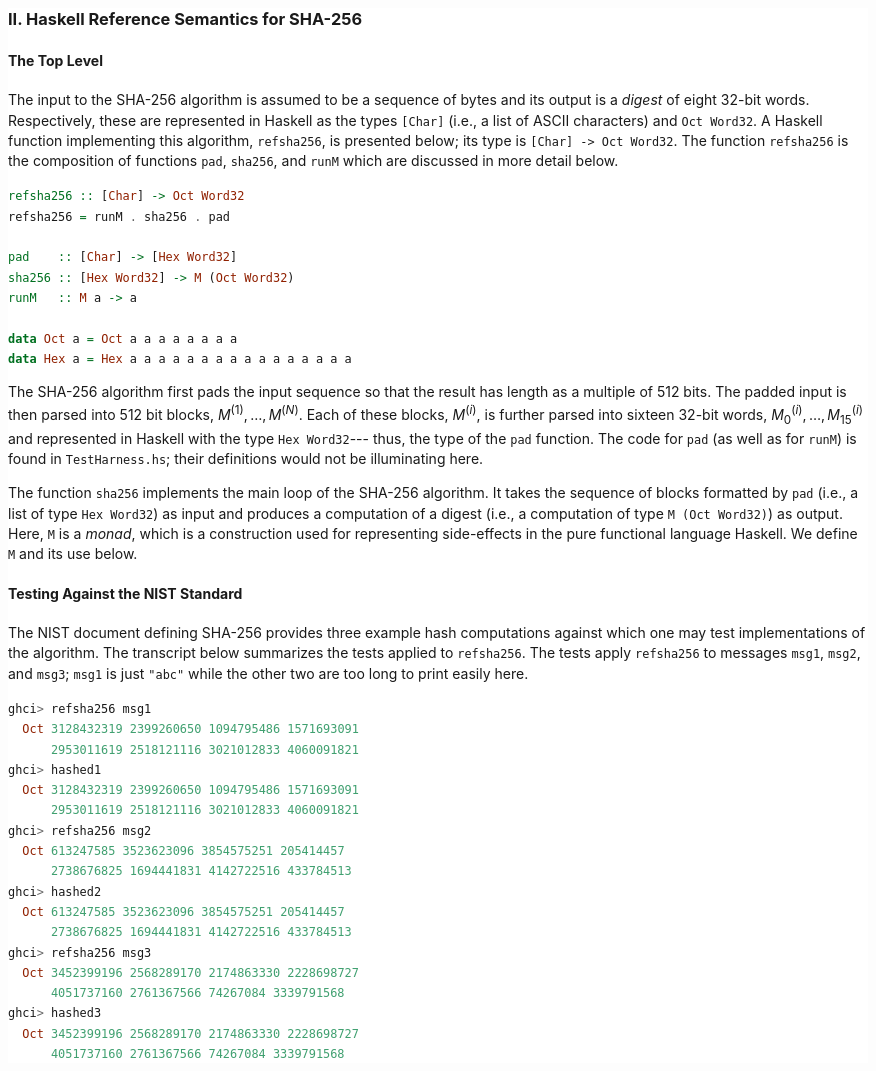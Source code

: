 ### II. Haskell Reference Semantics for SHA-256

#### __The Top Level__

The input to the SHA-256 algorithm is assumed to be a sequence of bytes and its output is a _digest_ of
eight 32-bit words. Respectively, these are represented in Haskell as the types `[Char]` (i.e., a list of ASCII characters) and `Oct Word32`.
A Haskell function implementing this algorithm, 
`refsha256`, is presented below; its type is `[Char] -> Oct Word32`.
The function `refsha256` is the composition of functions `pad`, `sha256`, and `runM` which are discussed in more detail below.

```` haskell
refsha256 :: [Char] -> Oct Word32
refsha256 = runM . sha256 . pad

pad    :: [Char] -> [Hex Word32]
sha256 :: [Hex Word32] -> M (Oct Word32)
runM   :: M a -> a

data Oct a = Oct a a a a a a a a
data Hex a = Hex a a a a a a a a a a a a a a a a
````

The SHA-256 algorithm first pads the input sequence so that the result has length as a multiple of 512 bits.
The padded input is then parsed into 512 bit blocks, 
$M^{(1)},\ldots,M^{(N)}$. Each of these blocks, $M^{(i)}$, is further parsed into sixteen 32-bit words, 
$M_0^{(i)},\ldots,M_{15}^{(i)}$ and represented in Haskell with the type `Hex Word32`--- thus, the type of the `pad` function. The code for `pad` (as well as for `runM`) is found in `TestHarness.hs`; their definitions would not be illuminating here.

The function `sha256` implements the main loop of the SHA-256 algorithm. It takes the sequence of blocks formatted by `pad` (i.e., a list of type `Hex Word32`) as input and produces a computation of a digest (i.e., a computation of type `M (Oct Word32)`) as output. Here, `M` is a _monad_, which is a construction used for representing side-effects in the pure functional language Haskell. We define `M` and its use below.

#### __Testing Against the NIST Standard__

The NIST document defining SHA-256 provides three example hash computations against which one may test implementations of the algorithm. The transcript below summarizes the tests applied to `refsha256`. The tests apply `refsha256` to messages `msg1`, `msg2`, and `msg3`; `msg1` is just `"abc"` while the other two are too long to print easily here.

```` haskell
ghci> refsha256 msg1
  Oct 3128432319 2399260650 1094795486 1571693091 
      2953011619 2518121116 3021012833 4060091821
ghci> hashed1
  Oct 3128432319 2399260650 1094795486 1571693091 
      2953011619 2518121116 3021012833 4060091821
ghci> refsha256 msg2
  Oct 613247585 3523623096 3854575251 205414457 
      2738676825 1694441831 4142722516 433784513
ghci> hashed2
  Oct 613247585 3523623096 3854575251 205414457 
      2738676825 1694441831 4142722516 433784513
ghci> refsha256 msg3
  Oct 3452399196 2568289170 2174863330 2228698727 
      4051737160 2761367566 74267084 3339791568
ghci> hashed3
  Oct 3452399196 2568289170 2174863330 2228698727 
      4051737160 2761367566 74267084 3339791568 
````